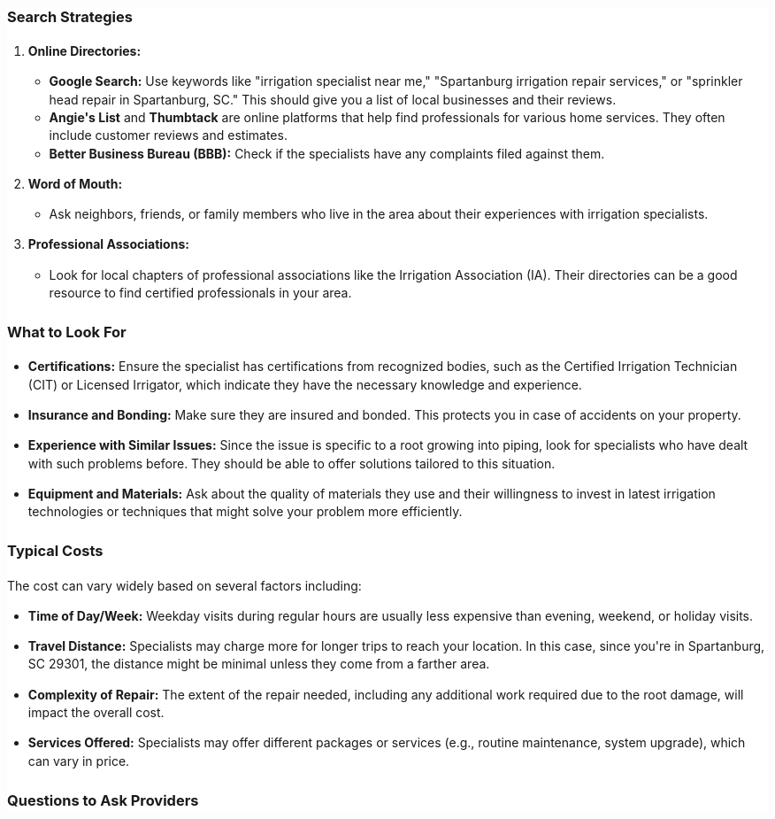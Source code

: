 ### Search Strategies

1. **Online Directories:**
   - **Google Search:** Use keywords like "irrigation specialist near me," "Spartanburg irrigation repair services," or "sprinkler head repair in Spartanburg, SC." This should give you a list of local businesses and their reviews.
   - **Angie's List** and **Thumbtack** are online platforms that help find professionals for various home services. They often include customer reviews and estimates.
   - **Better Business Bureau (BBB):** Check if the specialists have any complaints filed against them.

2. **Word of Mouth:**
   - Ask neighbors, friends, or family members who live in the area about their experiences with irrigation specialists.

3. **Professional Associations:**
   - Look for local chapters of professional associations like the Irrigation Association (IA). Their directories can be a good resource to find certified professionals in your area.

### What to Look For

- **Certifications:** Ensure the specialist has certifications from recognized bodies, such as the Certified Irrigation Technician (CIT) or Licensed Irrigator, which indicate they have the necessary knowledge and experience.
  
- **Insurance and Bonding:** Make sure they are insured and bonded. This protects you in case of accidents on your property.

- **Experience with Similar Issues:** Since the issue is specific to a root growing into piping, look for specialists who have dealt with such problems before. They should be able to offer solutions tailored to this situation.

- **Equipment and Materials:** Ask about the quality of materials they use and their willingness to invest in latest irrigation technologies or techniques that might solve your problem more efficiently.

### Typical Costs

The cost can vary widely based on several factors including:

- **Time of Day/Week:** Weekday visits during regular hours are usually less expensive than evening, weekend, or holiday visits.
  
- **Travel Distance:** Specialists may charge more for longer trips to reach your location. In this case, since you're in Spartanburg, SC 29301, the distance might be minimal unless they come from a farther area.

- **Complexity of Repair:** The extent of the repair needed, including any additional work required due to the root damage, will impact the overall cost.

- **Services Offered:** Specialists may offer different packages or services (e.g., routine maintenance, system upgrade), which can vary in price.

### Questions to Ask Providers
